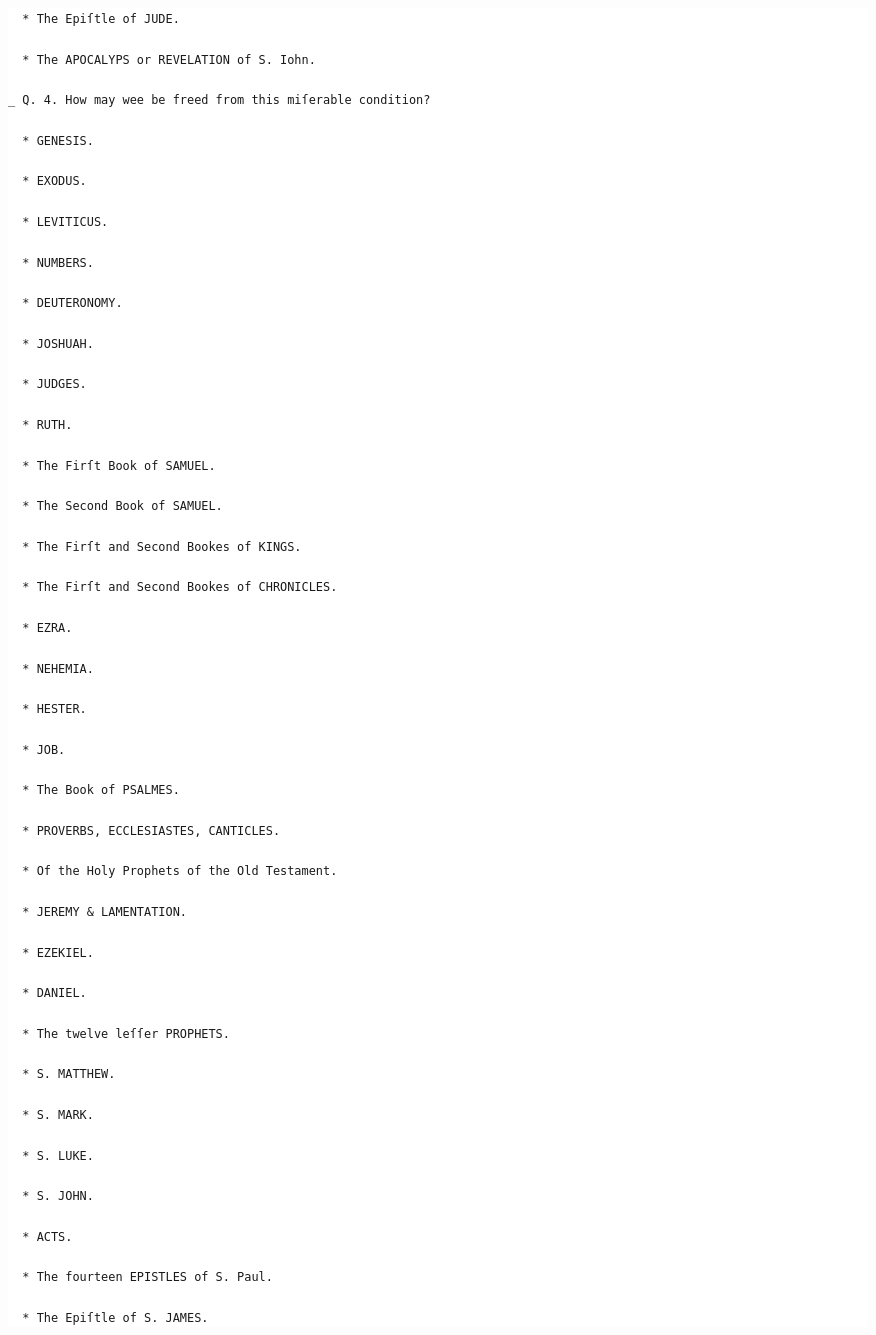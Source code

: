       * The Epiſtle of JUDE.

      * The APOCALYPS or REVELATION of S. Iohn.

    _ Q. 4. How may wee be freed from this miſerable condition?

      * GENESIS.

      * EXODUS.

      * LEVITICUS.

      * NUMBERS.

      * DEUTERONOMY.

      * JOSHUAH.

      * JUDGES.

      * RUTH.

      * The Firſt Book of SAMUEL.

      * The Second Book of SAMUEL.

      * The Firſt and Second Bookes of KINGS.

      * The Firſt and Second Bookes of CHRONICLES.

      * EZRA.

      * NEHEMIA.

      * HESTER.

      * JOB.

      * The Book of PSALMES.

      * PROVERBS, ECCLESIASTES, CANTICLES.

      * Of the Holy Prophets of the Old Testament.

      * JEREMY & LAMENTATION.

      * EZEKIEL.

      * DANIEL.

      * The twelve leſſer PROPHETS.

      * S. MATTHEW.

      * S. MARK.

      * S. LUKE.

      * S. JOHN.

      * ACTS.

      * The fourteen EPISTLES of S. Paul.

      * The Epiſtle of S. JAMES.
